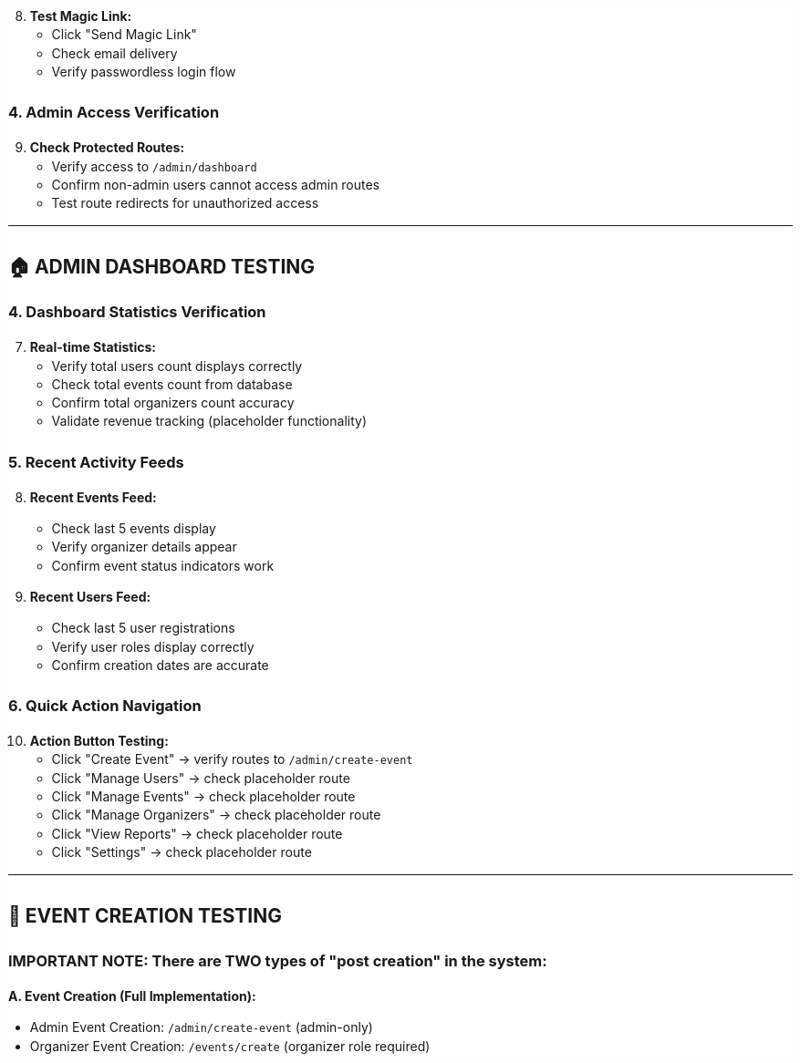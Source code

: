 8. **Test Magic Link:**
   - Click "Send Magic Link" 
   - Check email delivery
   - Verify passwordless login flow

### **4. Admin Access Verification**
9. **Check Protected Routes:**
   - Verify access to `/admin/dashboard`
   - Confirm non-admin users cannot access admin routes
   - Test route redirects for unauthorized access

---

## **🏠 ADMIN DASHBOARD TESTING**

### **4. Dashboard Statistics Verification**
7. **Real-time Statistics:**
   - Verify total users count displays correctly
   - Check total events count from database
   - Confirm total organizers count accuracy
   - Validate revenue tracking (placeholder functionality)

### **5. Recent Activity Feeds**
8. **Recent Events Feed:**
   - Check last 5 events display
   - Verify organizer details appear
   - Confirm event status indicators work

9. **Recent Users Feed:**
   - Check last 5 user registrations
   - Verify user roles display correctly
   - Confirm creation dates are accurate

### **6. Quick Action Navigation**
10. **Action Button Testing:**
    - Click "Create Event" → verify routes to `/admin/create-event`
    - Click "Manage Users" → check placeholder route
    - Click "Manage Events" → check placeholder route
    - Click "Manage Organizers" → check placeholder route
    - Click "View Reports" → check placeholder route
    - Click "Settings" → check placeholder route

---

## **📅 EVENT CREATION TESTING** 

### **IMPORTANT NOTE:** There are TWO types of "post creation" in the system:

**A. Event Creation (Full Implementation):**
- Admin Event Creation: `/admin/create-event` (admin-only)
- Organizer Event Creation: `/events/create` (organizer role required)
